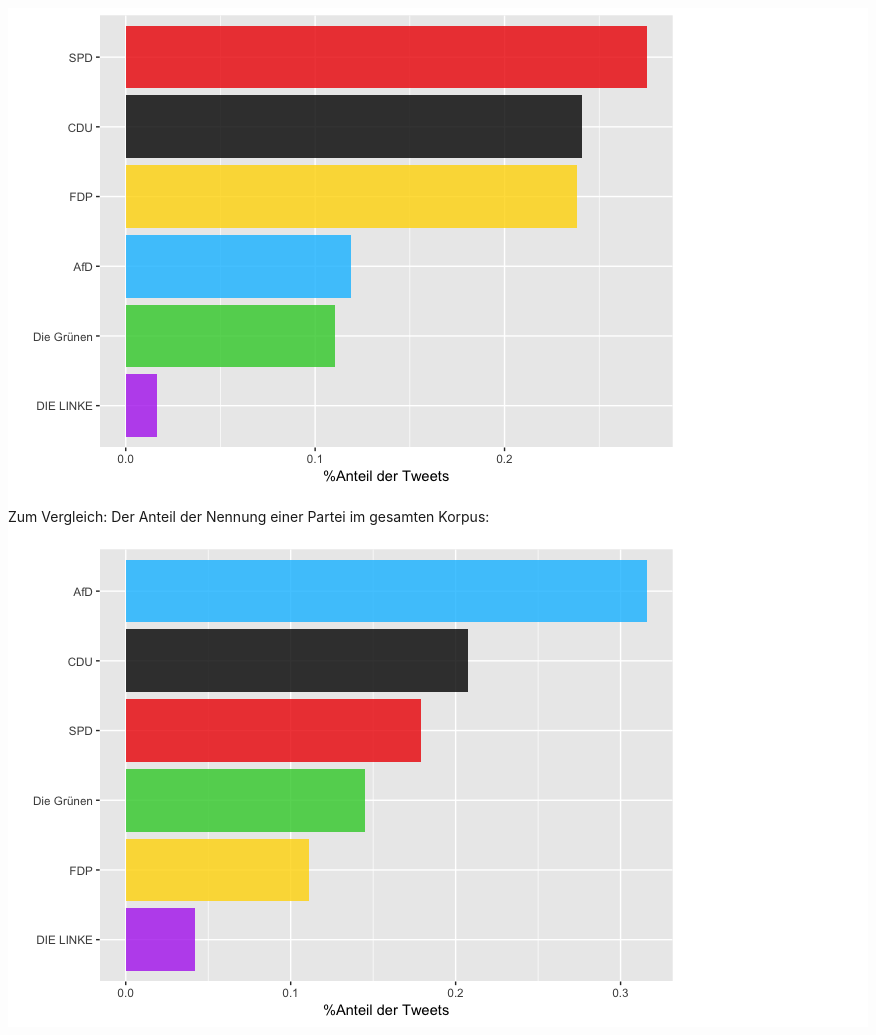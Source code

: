 ![](01_07_10_files/figure-markdown_github-ascii_identifiers/unnamed-chunk-9-1.png)

Zum Vergleich: Der Anteil der Nennung einer Partei im gesamten Korpus:

![](01_07_10_files/figure-markdown_github-ascii_identifiers/unnamed-chunk-10-1.png)
